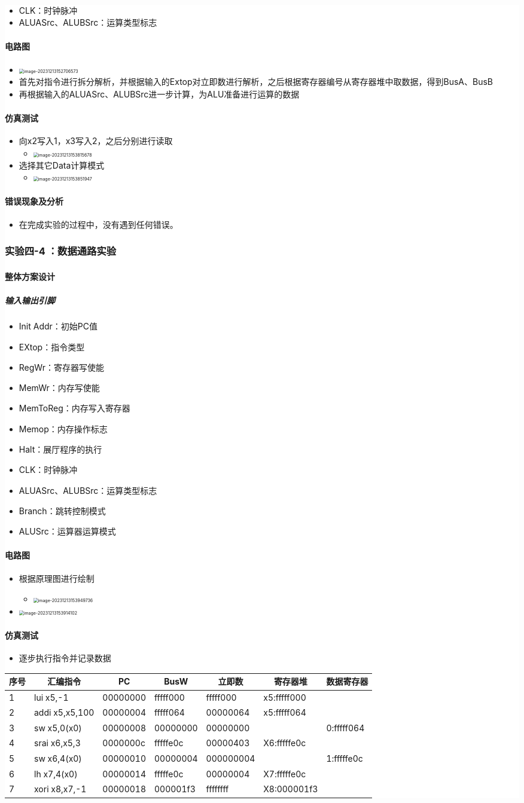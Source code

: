 - CLK：时钟脉冲
- ALUASrc、ALUBSrc：运算类型标志

#### 电路图

- <img src="https://thdlrt.oss-cn-beijing.aliyuncs.com/image-20231213152706573.png" alt="image-20231213152706573" style="zoom:50%;" />
- 首先对指令进行拆分解析，并根据输入的Extop对立即数进行解析，之后根据寄存器编号从寄存器堆中取数据，得到BusA、BusB
- 再根据输入的ALUASrc、ALUBSrc进一步计算，为ALU准备进行运算的数据

#### 仿真测试

- 向x2写入1，x3写入2，之后分别进行读取
  - <img src="https://thdlrt.oss-cn-beijing.aliyuncs.com/image-20231213153815678.png" alt="image-20231213153815678" style="zoom:50%;" />
- 选择其它Data计算模式
  - <img src="https://thdlrt.oss-cn-beijing.aliyuncs.com/image-20231213153851947.png" alt="image-20231213153851947" style="zoom:50%;" />

#### 错误现象及分析

- 在完成实验的过程中，没有遇到任何错误。

### 实验四-4 ：数据通路实验

#### 整体方案设计

##### 输入输出引脚

- Init Addr：初始PC值
- EXtop：指令类型
- RegWr：寄存器写使能
- MemWr：内存写使能
- MemToReg：内存写入寄存器
- Memop：内存操作标志
- Halt：展厅程序的执行

- CLK：时钟脉冲
- ALUASrc、ALUBSrc：运算类型标志
- Branch：跳转控制模式
- ALUSrc：运算器运算模式

#### 电路图

- 根据原理图进行绘制
  - <img src="https://thdlrt.oss-cn-beijing.aliyuncs.com/image-20231213153949736.png" alt="image-20231213153949736" style="zoom: 50%;" />

- <img src="https://thdlrt.oss-cn-beijing.aliyuncs.com/image-20231213153914102.png" alt="image-20231213153914102" style="zoom:50%;" />

#### 仿真测试

- 逐步执行指令并记录数据

| 序号 | 汇编指令         | PC       | BusW      | 立即数    | 寄存器堆     | 数据寄存器  |
| ---- | ---------------- | -------- | --------- | --------- | ------------ | ----------- |
| 1    | lui x5,-1        | 00000000 | fffff000  | fffff000  | x5:fffff000  |             |
| 2    | addi x5,x5,100   | 00000004 | fffff064  | 00000064  | x5:fffff064  |             |
| 3    | sw x5,0(x0)      | 00000008 | 00000000  | 00000000  |              | 0:fffff064  |
| 4    | srai x6,x5,3     | 0000000c | fffffe0c  | 00000403  | X6:fffffe0c  |             |
| 5    | sw x6,4(x0)      | 00000010 | 00000004  | 000000004 |              | 1:fffffe0c  |
| 6    | lh x7,4(x0)      | 00000014 | fffffe0c  | 00000004  | X7:fffffe0c  |             |
| 7    | xori x8,x7,-1    | 00000018 | 000001f3  | ffffffff  | X8:000001f3  |             |